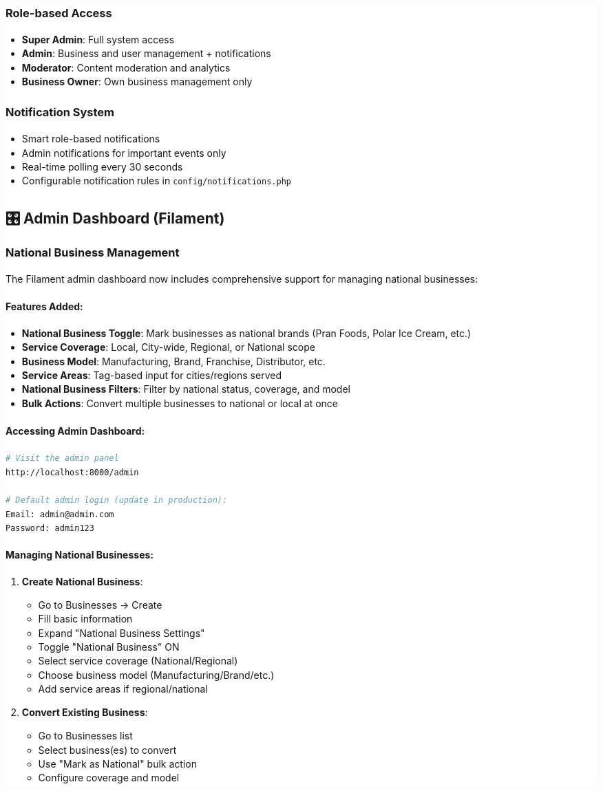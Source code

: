 ### Role-based Access
- **Super Admin**: Full system access
- **Admin**: Business and user management + notifications
- **Moderator**: Content moderation and analytics
- **Business Owner**: Own business management only

### Notification System
- Smart role-based notifications
- Admin notifications for important events only
- Real-time polling every 30 seconds
- Configurable notification rules in `config/notifications.php`

## 🎛️ Admin Dashboard (Filament)

### National Business Management

The Filament admin dashboard now includes comprehensive support for managing national businesses:

#### Features Added:
- **National Business Toggle**: Mark businesses as national brands (Pran Foods, Polar Ice Cream, etc.)
- **Service Coverage**: Local, City-wide, Regional, or National scope
- **Business Model**: Manufacturing, Brand, Franchise, Distributor, etc.
- **Service Areas**: Tag-based input for cities/regions served
- **National Business Filters**: Filter by national status, coverage, and model
- **Bulk Actions**: Convert multiple businesses to national or local at once

#### Accessing Admin Dashboard:
```bash
# Visit the admin panel
http://localhost:8000/admin

# Default admin login (update in production):
Email: admin@admin.com
Password: admin123
```

#### Managing National Businesses:

1. **Create National Business**:
   - Go to Businesses → Create
   - Fill basic information
   - Expand "National Business Settings"
   - Toggle "National Business" ON
   - Select service coverage (National/Regional)
   - Choose business model (Manufacturing/Brand/etc.)
   - Add service areas if regional/national

2. **Convert Existing Business**:
   - Go to Businesses list
   - Select business(es) to convert
   - Use "Mark as National" bulk action
   - Configure coverage and model
